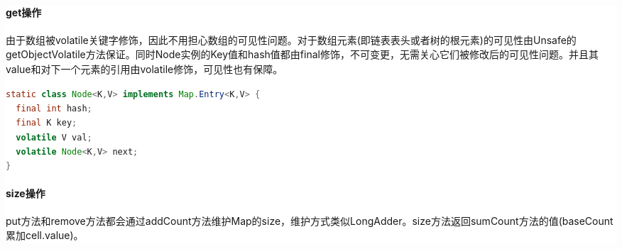 #### get操作
由于数组被volatile关键字修饰，因此不用担心数组的可见性问题。对于数组元素(即链表表头或者树的根元素)的可见性由Unsafe的getObjectVolatile方法保证。同时Node实例的Key值和hash值都由final修饰，不可变更，无需关心它们被修改后的可见性问题。并且其value和对下一个元素的引用由volatile修饰，可见性也有保障。
```java
static class Node<K,V> implements Map.Entry<K,V> {
  final int hash;
  final K key;
  volatile V val;
  volatile Node<K,V> next;
}
```
#### size操作
put方法和remove方法都会通过addCount方法维护Map的size，维护方式类似LongAdder。size方法返回sumCount方法的值(baseCount累加cell.value)。
